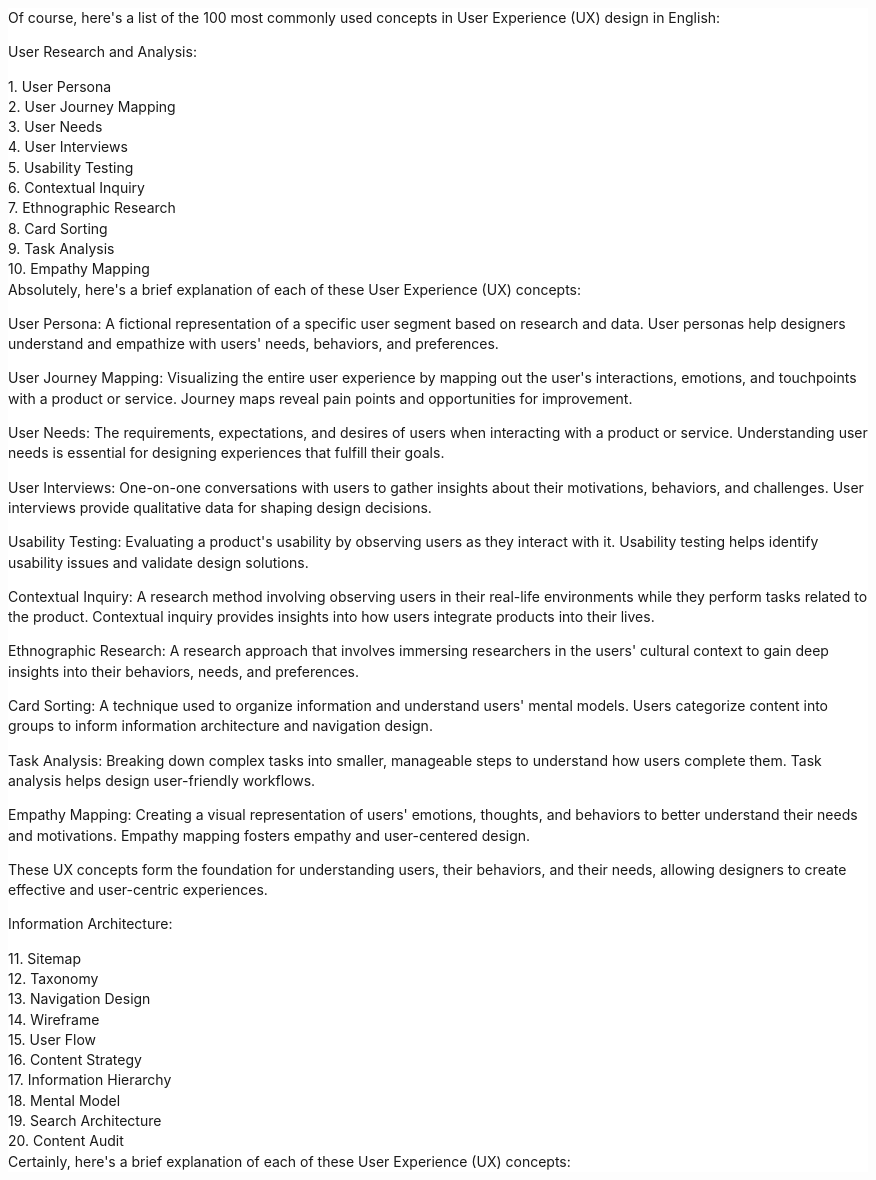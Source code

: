 Of course, here's a list of the 100 most commonly used concepts in User Experience (UX) design in English:

User Research and Analysis:

1\. User Persona  
2\. User Journey Mapping  
3\. User Needs  
4\. User Interviews  
5\. Usability Testing  
6\. Contextual Inquiry  
7\. Ethnographic Research  
8\. Card Sorting  
9\. Task Analysis  
10\. Empathy Mapping  
Absolutely, here's a brief explanation of each of these User Experience (UX) concepts:

User Persona: A fictional representation of a specific user segment based on research and data. User personas help designers understand and empathize with users' needs, behaviors, and preferences.

User Journey Mapping: Visualizing the entire user experience by mapping out the user's interactions, emotions, and touchpoints with a product or service. Journey maps reveal pain points and opportunities for improvement.

User Needs: The requirements, expectations, and desires of users when interacting with a product or service. Understanding user needs is essential for designing experiences that fulfill their goals.

User Interviews: One-on-one conversations with users to gather insights about their motivations, behaviors, and challenges. User interviews provide qualitative data for shaping design decisions.

Usability Testing: Evaluating a product's usability by observing users as they interact with it. Usability testing helps identify usability issues and validate design solutions.

Contextual Inquiry: A research method involving observing users in their real-life environments while they perform tasks related to the product. Contextual inquiry provides insights into how users integrate products into their lives.

Ethnographic Research: A research approach that involves immersing researchers in the users' cultural context to gain deep insights into their behaviors, needs, and preferences.

Card Sorting: A technique used to organize information and understand users' mental models. Users categorize content into groups to inform information architecture and navigation design.

Task Analysis: Breaking down complex tasks into smaller, manageable steps to understand how users complete them. Task analysis helps design user-friendly workflows.

Empathy Mapping: Creating a visual representation of users' emotions, thoughts, and behaviors to better understand their needs and motivations. Empathy mapping fosters empathy and user-centered design.

These UX concepts form the foundation for understanding users, their behaviors, and their needs, allowing designers to create effective and user-centric experiences.

Information Architecture:

11\. Sitemap  
12\. Taxonomy  
13\. Navigation Design  
14\. Wireframe  
15\. User Flow  
16\. Content Strategy  
17\. Information Hierarchy  
18\. Mental Model  
19\. Search Architecture  
20\. Content Audit  
Certainly, here's a brief explanation of each of these User Experience (UX) concepts:
